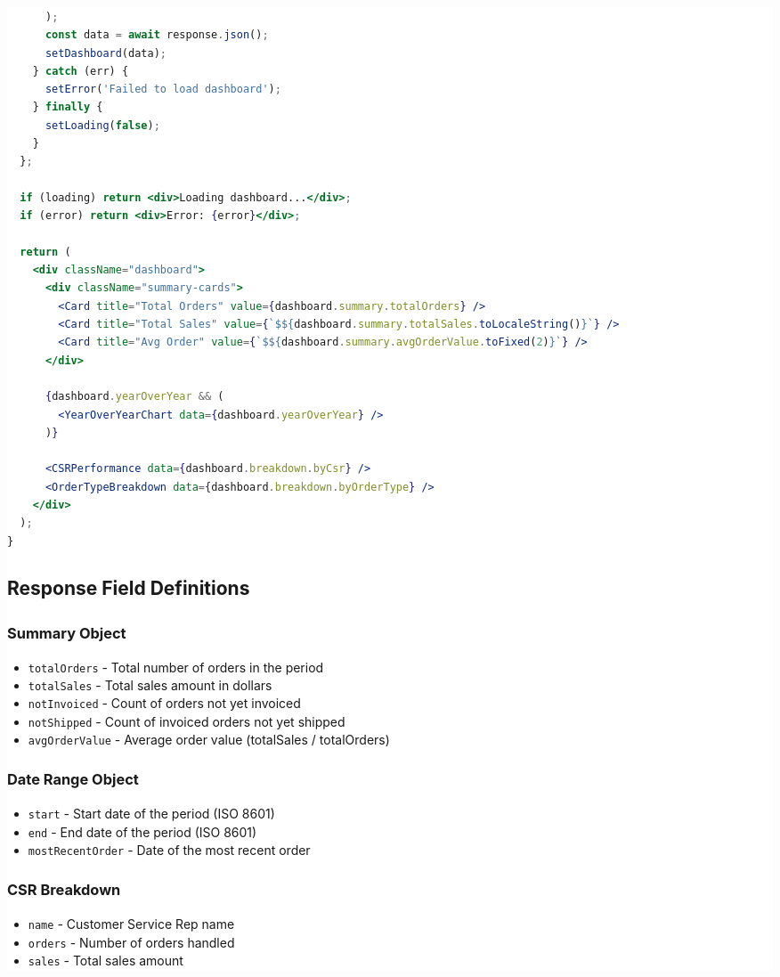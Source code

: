 ```jsx
      );
      const data = await response.json();
      setDashboard(data);
    } catch (err) {
      setError('Failed to load dashboard');
    } finally {
      setLoading(false);
    }
  };

  if (loading) return <div>Loading dashboard...</div>;
  if (error) return <div>Error: {error}</div>;

  return (
    <div className="dashboard">
      <div className="summary-cards">
        <Card title="Total Orders" value={dashboard.summary.totalOrders} />
        <Card title="Total Sales" value={`$${dashboard.summary.totalSales.toLocaleString()}`} />
        <Card title="Avg Order" value={`$${dashboard.summary.avgOrderValue.toFixed(2)}`} />
      </div>
      
      {dashboard.yearOverYear && (
        <YearOverYearChart data={dashboard.yearOverYear} />
      )}
      
      <CSRPerformance data={dashboard.breakdown.byCsr} />
      <OrderTypeBreakdown data={dashboard.breakdown.byOrderType} />
    </div>
  );
}
```

## Response Field Definitions

### Summary Object
- `totalOrders` - Total number of orders in the period
- `totalSales` - Total sales amount in dollars
- `notInvoiced` - Count of orders not yet invoiced
- `notShipped` - Count of invoiced orders not yet shipped
- `avgOrderValue` - Average order value (totalSales / totalOrders)

### Date Range Object
- `start` - Start date of the period (ISO 8601)
- `end` - End date of the period (ISO 8601)
- `mostRecentOrder` - Date of the most recent order

### CSR Breakdown
- `name` - Customer Service Rep name
- `orders` - Number of orders handled
- `sales` - Total sales amount
